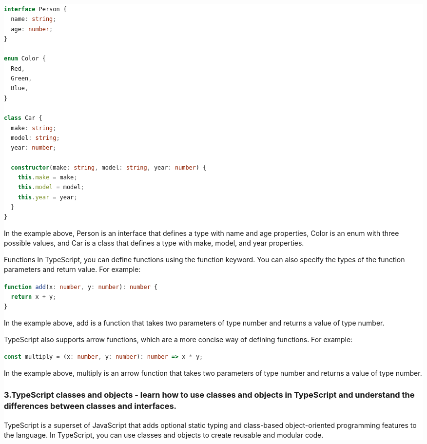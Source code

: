 ```typescript
interface Person {
  name: string;
  age: number;
}

enum Color {
  Red,
  Green,
  Blue,
}

class Car {
  make: string;
  model: string;
  year: number;

  constructor(make: string, model: string, year: number) {
    this.make = make;
    this.model = model;
    this.year = year;
  }
}
```
In the example above, Person is an interface that defines a type with name and age properties, Color is an enum with three possible values, and Car is a class that defines a type with make, model, and year properties.

Functions
In TypeScript, you can define functions using the function keyword. You can also specify the types of the function parameters and return value. For example:

```typescript
function add(x: number, y: number): number {
  return x + y;
}
```
In the example above, add is a function that takes two parameters of type number and returns a value of type number.

TypeScript also supports arrow functions, which are a more concise way of defining functions. For example:

```typescript
const multiply = (x: number, y: number): number => x * y;
```
In the example above, multiply is an arrow function that takes two parameters of type number and returns a value of type number.

### 3.TypeScript classes and objects - learn how to use classes and objects in TypeScript and understand the differences between classes and interfaces.

TypeScript is a superset of JavaScript that adds optional static typing and class-based object-oriented programming features to the language. In TypeScript, you can use classes and objects to create reusable and modular code.
